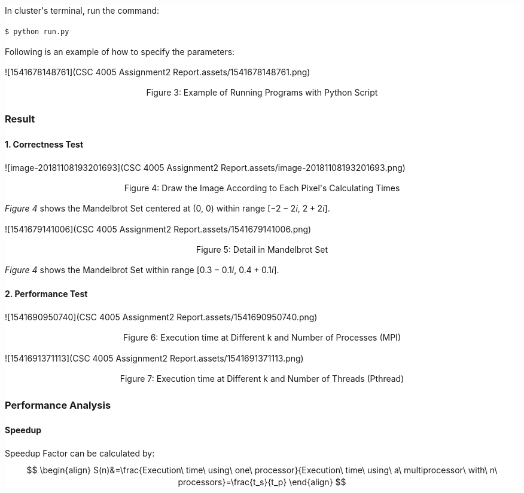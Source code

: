 In cluster's terminal, run the command:

```bash
$ python run.py
```

Following is an example of how to specify the parameters:

![1541678148761](CSC 4005 Assignment2 Report.assets/1541678148761.png)

<center>Figure 3: Example of Running Programs with Python Script</center>



### Result

#### 1. Correctness Test

![image-20181108193201693](CSC 4005 Assignment2 Report.assets/image-20181108193201693.png)

<center>Figure 4: Draw the Image According to Each Pixel's Calculating Times </center>

*Figure 4* shows the Mandelbrot Set centered at (0, 0) within range $[-2-2i,\ 2+2i]$.



![1541679141006](CSC 4005 Assignment2 Report.assets/1541679141006.png)

<center>Figure 5: Detail in Mandelbrot Set</center>

*Figure 4* shows the Mandelbrot Set within range $[0.3-0.1i,\ 0.4+0.1i]$.



#### 2. Performance Test

![1541690950740](CSC 4005 Assignment2 Report.assets/1541690950740.png)

<center>Figure 6: Execution time at Different k and Number of Processes (MPI)</center>



![1541691371113](CSC 4005 Assignment2 Report.assets/1541691371113.png)

<center>Figure 7: Execution time at Different k and Number of Threads (Pthread)</center>



### Performance Analysis

#### Speedup

Speedup Factor can be calculated by:
$$
\begin{align}
S(n)&=\frac{Execution\ time\ using\ one\ processor}{Execution\ time\ using\ a\ multiprocessor\ with\ n\ processors}=\frac{t_s}{t_p}
\end{align}
$$
